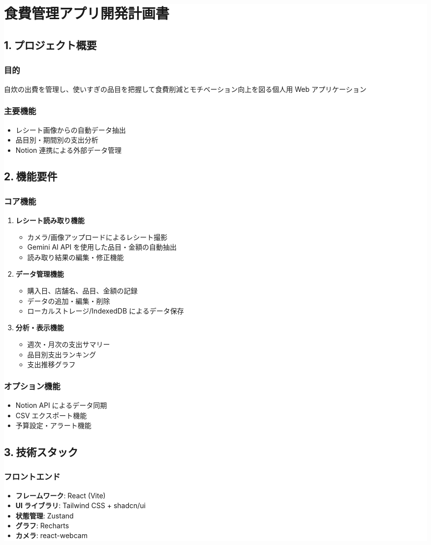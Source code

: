 # 食費管理アプリ開発計画書

## 1. プロジェクト概要

### 目的

自炊の出費を管理し、使いすぎの品目を把握して食費削減とモチベーション向上を図る個人用 Web アプリケーション

### 主要機能

- レシート画像からの自動データ抽出
- 品目別・期間別の支出分析
- Notion 連携による外部データ管理

## 2. 機能要件

### コア機能

1. **レシート読み取り機能**

   - カメラ/画像アップロードによるレシート撮影
   - Gemini AI API を使用した品目・金額の自動抽出
   - 読み取り結果の編集・修正機能

2. **データ管理機能**

   - 購入日、店舗名、品目、金額の記録
   - データの追加・編集・削除
   - ローカルストレージ/IndexedDB によるデータ保存

3. **分析・表示機能**
   - 週次・月次の支出サマリー
   - 品目別支出ランキング
   - 支出推移グラフ

### オプション機能

- Notion API によるデータ同期
- CSV エクスポート機能
- 予算設定・アラート機能

## 3. 技術スタック

### フロントエンド

- **フレームワーク**: React (Vite)
- **UI ライブラリ**: Tailwind CSS + shadcn/ui
- **状態管理**: Zustand
- **グラフ**: Recharts
- **カメラ**: react-webcam
